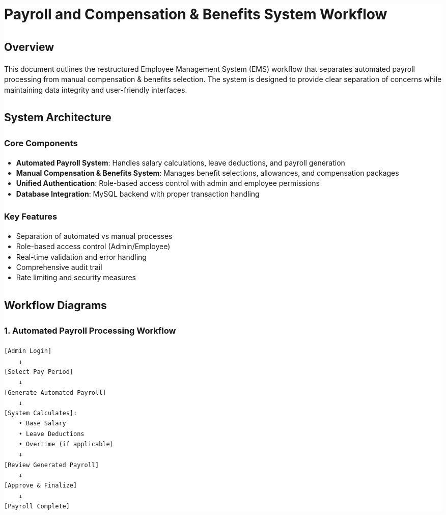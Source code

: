 # Payroll and Compensation & Benefits System Workflow

## Overview

This document outlines the restructured Employee Management System (EMS) workflow that separates automated payroll processing from manual compensation & benefits selection. The system is designed to provide clear separation of concerns while maintaining data integrity and user-friendly interfaces.

## System Architecture

### Core Components
- **Automated Payroll System**: Handles salary calculations, leave deductions, and payroll generation
- **Manual Compensation & Benefits System**: Manages benefit selections, allowances, and compensation packages
- **Unified Authentication**: Role-based access control with admin and employee permissions
- **Database Integration**: MySQL backend with proper transaction handling

### Key Features
- Separation of automated vs manual processes
- Role-based access control (Admin/Employee)
- Real-time validation and error handling
- Comprehensive audit trail
- Rate limiting and security measures

## Workflow Diagrams

### 1. Automated Payroll Processing Workflow

```
[Admin Login] 
    ↓
[Select Pay Period] 
    ↓
[Generate Automated Payroll] 
    ↓
[System Calculates]:
    • Base Salary
    • Leave Deductions
    • Overtime (if applicable)
    ↓
[Review Generated Payroll]
    ↓
[Approve & Finalize]
    ↓
[Payroll Complete]
```
